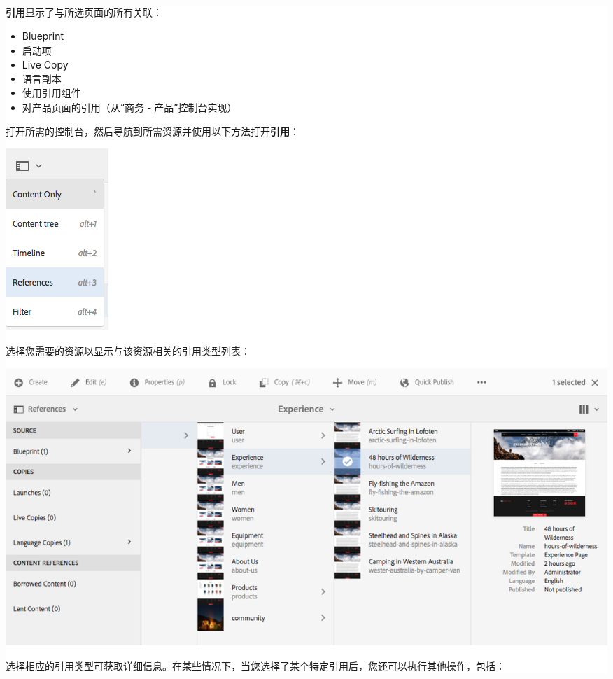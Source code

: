 **引用**&#x200B;显示了与所选页面的所有关联：

* Blueprint
* 启动项
* Live Copy
* 语言副本
* 使用引用组件
* 对产品页面的引用（从“商务 - 产品”控制台实现）

打开所需的控制台，然后导航到所需资源并使用以下方法打开&#x200B;**引用**：

![screen_shot_2018-03-22at153653](assets/screen_shot_2018-03-22at153653.png)

[选择您需要的资源](/help/sites-authoring/basic-handling.md#viewing-and-selecting-resources)以显示与该资源相关的引用类型列表：

![screen_shot_2018-03-22at153731](assets/screen_shot_2018-03-22at153731.png)

选择相应的引用类型可获取详细信息。在某些情况下，当您选择了某个特定引用后，您还可以执行其他操作，包括：

